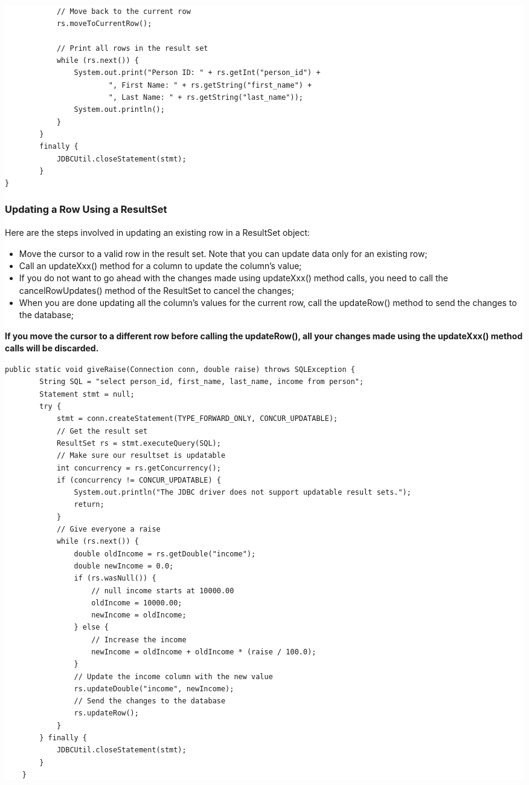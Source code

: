                 // Move back to the current row
                rs.moveToCurrentRow();

                // Print all rows in the result set
                while (rs.next()) {
                    System.out.print("Person ID: " + rs.getInt("person_id") +
                            ", First Name: " + rs.getString("first_name") +
                            ", Last Name: " + rs.getString("last_name"));
                    System.out.println();
                }
            }
            finally {
                JDBCUtil.closeStatement(stmt);
            }
    }

### Updating a Row Using a ResultSet

Here are the steps involved in updating an existing row in a ResultSet object:
* Move the cursor to a valid row in the result set. Note that you can update data only for an existing row;
* Call an updateXxx() method for a column to update the column’s value;
* If you do not want to go ahead with the changes made using updateXxx() method calls, you need to call the cancelRowUpdates() method of the ResultSet to cancel the changes;
* When you are done updating all the column’s values for the current row, call the updateRow() method to send the changes to the database;

**If you move the cursor to a different row before calling the updateRow(), all your changes made using the updateXxx() method calls will be discarded.**

    public static void giveRaise(Connection conn, double raise) throws SQLException {
            String SQL = "select person_id, first_name, last_name, income from person";
            Statement stmt = null;
            try {
                stmt = conn.createStatement(TYPE_FORWARD_ONLY, CONCUR_UPDATABLE);
                // Get the result set
                ResultSet rs = stmt.executeQuery(SQL);
                // Make sure our resultset is updatable
                int concurrency = rs.getConcurrency();
                if (concurrency != CONCUR_UPDATABLE) {
                    System.out.println("The JDBC driver does not support updatable result sets.");
                    return;
                }
                // Give everyone a raise
                while (rs.next()) {
                    double oldIncome = rs.getDouble("income");
                    double newIncome = 0.0;
                    if (rs.wasNull()) {
                        // null income starts at 10000.00
                        oldIncome = 10000.00;
                        newIncome = oldIncome;
                    } else {
                        // Increase the income
                        newIncome = oldIncome + oldIncome * (raise / 100.0);
                    }
                    // Update the income column with the new value
                    rs.updateDouble("income", newIncome);
                    // Send the changes to the database
                    rs.updateRow();
                }
            } finally {
                JDBCUtil.closeStatement(stmt);
            }
        }
